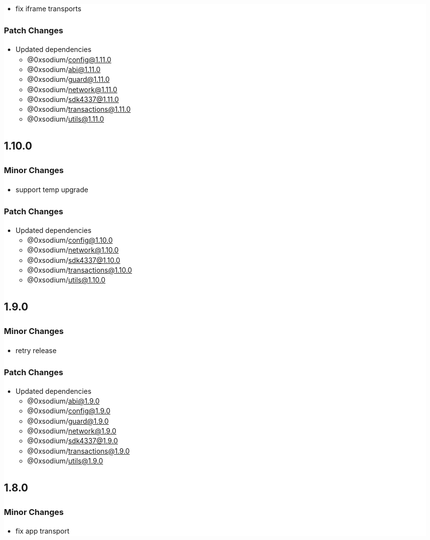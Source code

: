 - fix iframe transports

### Patch Changes

- Updated dependencies
  - @0xsodium/config@1.11.0
  - @0xsodium/abi@1.11.0
  - @0xsodium/guard@1.11.0
  - @0xsodium/network@1.11.0
  - @0xsodium/sdk4337@1.11.0
  - @0xsodium/transactions@1.11.0
  - @0xsodium/utils@1.11.0

## 1.10.0

### Minor Changes

- support temp upgrade

### Patch Changes

- Updated dependencies
  - @0xsodium/config@1.10.0
  - @0xsodium/network@1.10.0
  - @0xsodium/sdk4337@1.10.0
  - @0xsodium/transactions@1.10.0
  - @0xsodium/utils@1.10.0

## 1.9.0

### Minor Changes

- retry release

### Patch Changes

- Updated dependencies
  - @0xsodium/abi@1.9.0
  - @0xsodium/config@1.9.0
  - @0xsodium/guard@1.9.0
  - @0xsodium/network@1.9.0
  - @0xsodium/sdk4337@1.9.0
  - @0xsodium/transactions@1.9.0
  - @0xsodium/utils@1.9.0

## 1.8.0

### Minor Changes

- fix app transport
